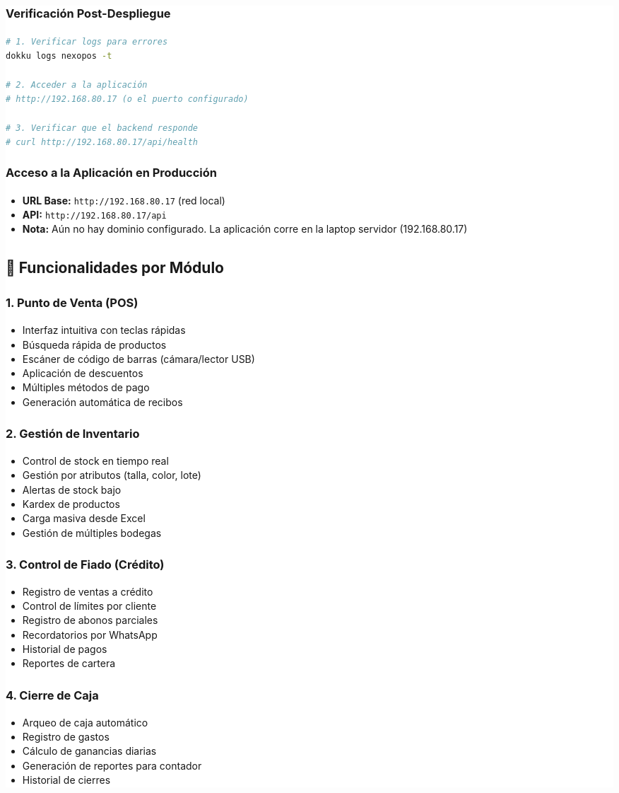 ### Verificación Post-Despliegue

```bash
# 1. Verificar logs para errores
dokku logs nexopos -t

# 2. Acceder a la aplicación
# http://192.168.80.17 (o el puerto configurado)

# 3. Verificar que el backend responde
# curl http://192.168.80.17/api/health
```

### Acceso a la Aplicación en Producción

- **URL Base:** `http://192.168.80.17` (red local)
- **API:** `http://192.168.80.17/api`
- **Nota:** Aún no hay dominio configurado. La aplicación corre en la laptop servidor (192.168.80.17)

## 📱 Funcionalidades por Módulo

### 1. Punto de Venta (POS)
- Interfaz intuitiva con teclas rápidas
- Búsqueda rápida de productos
- Escáner de código de barras (cámara/lector USB)
- Aplicación de descuentos
- Múltiples métodos de pago
- Generación automática de recibos

### 2. Gestión de Inventario
- Control de stock en tiempo real
- Gestión por atributos (talla, color, lote)
- Alertas de stock bajo
- Kardex de productos
- Carga masiva desde Excel
- Gestión de múltiples bodegas

### 3. Control de Fiado (Crédito)
- Registro de ventas a crédito
- Control de límites por cliente
- Registro de abonos parciales
- Recordatorios por WhatsApp
- Historial de pagos
- Reportes de cartera

### 4. Cierre de Caja
- Arqueo de caja automático
- Registro de gastos
- Cálculo de ganancias diarias
- Generación de reportes para contador
- Historial de cierres
